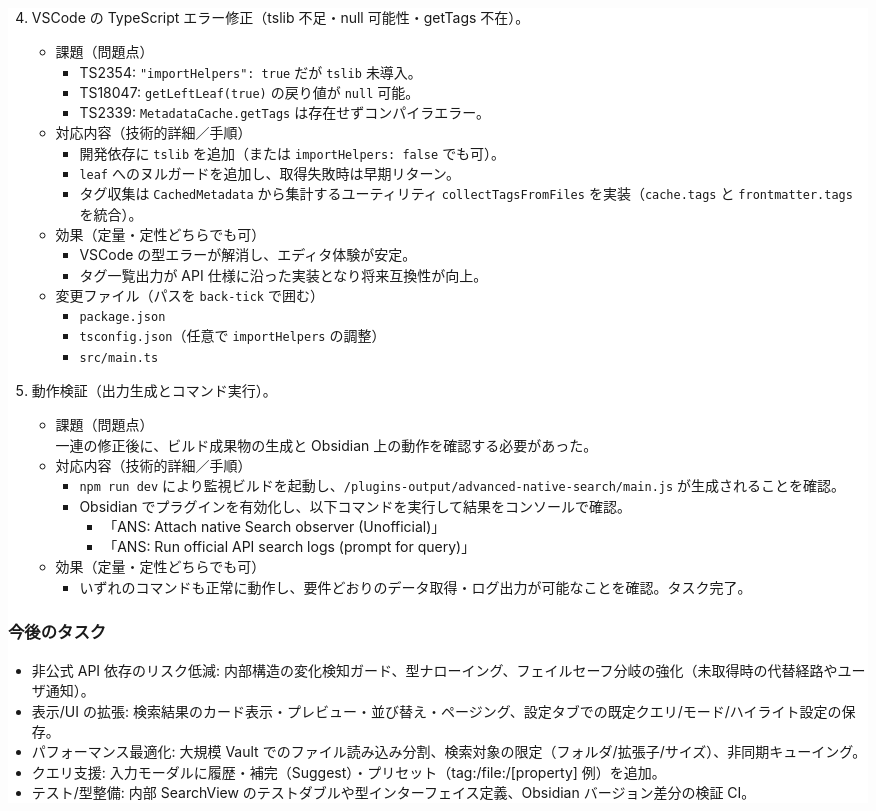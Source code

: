 4. VSCode の TypeScript エラー修正（tslib 不足・null 可能性・getTags 不在）。

   - 課題（問題点）
     - TS2354: `"importHelpers": true` だが `tslib` 未導入。
     - TS18047: `getLeftLeaf(true)` の戻り値が `null` 可能。
     - TS2339: `MetadataCache.getTags` は存在せずコンパイラエラー。
   - 対応内容（技術的詳細／手順）
     - 開発依存に `tslib` を追加（または `importHelpers: false` でも可）。
     - `leaf` へのヌルガードを追加し、取得失敗時は早期リターン。
     - タグ収集は `CachedMetadata` から集計するユーティリティ `collectTagsFromFiles` を実装（`cache.tags` と `frontmatter.tags` を統合）。
   - 効果（定量・定性どちらでも可）
     - VSCode の型エラーが解消し、エディタ体験が安定。
     - タグ一覧出力が API 仕様に沿った実装となり将来互換性が向上。
   - 変更ファイル（パスを `back-tick` で囲む）
     - `package.json`
     - `tsconfig.json`（任意で `importHelpers` の調整）
     - `src/main.ts`

5. 動作検証（出力生成とコマンド実行）。
   - 課題（問題点）  
     一連の修正後に、ビルド成果物の生成と Obsidian 上の動作を確認する必要があった。
   - 対応内容（技術的詳細／手順）
     - `npm run dev` により監視ビルドを起動し、`/plugins-output/advanced-native-search/main.js` が生成されることを確認。
     - Obsidian でプラグインを有効化し、以下コマンドを実行して結果をコンソールで確認。
       - 「ANS: Attach native Search observer (Unofficial)」
       - 「ANS: Run official API search logs (prompt for query)」
   - 効果（定量・定性どちらでも可）
     - いずれのコマンドも正常に動作し、要件どおりのデータ取得・ログ出力が可能なことを確認。タスク完了。

### 今後のタスク

- 非公式 API 依存のリスク低減: 内部構造の変化検知ガード、型ナローイング、フェイルセーフ分岐の強化（未取得時の代替経路やユーザ通知）。
- 表示/UI の拡張: 検索結果のカード表示・プレビュー・並び替え・ページング、設定タブでの既定クエリ/モード/ハイライト設定の保存。
- パフォーマンス最適化: 大規模 Vault でのファイル読み込み分割、検索対象の限定（フォルダ/拡張子/サイズ）、非同期キューイング。
- クエリ支援: 入力モーダルに履歴・補完（Suggest）・プリセット（tag:/file:/[property] 例）を追加。
- テスト/型整備: 内部 SearchView のテストダブルや型インターフェイス定義、Obsidian バージョン差分の検証 CI。
